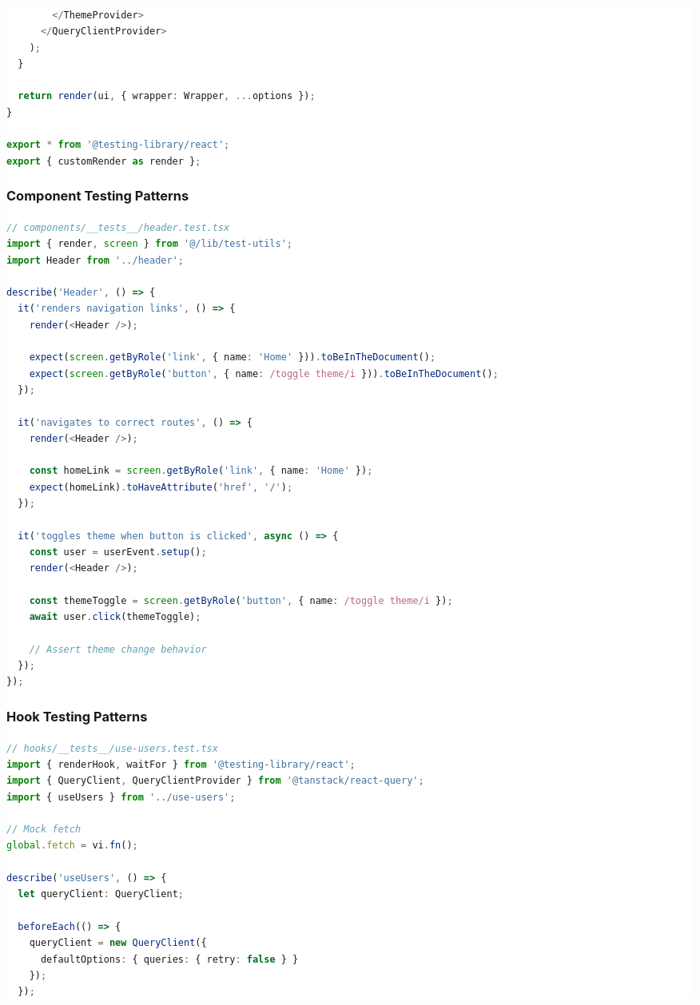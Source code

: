 ```typescript
        </ThemeProvider>
      </QueryClientProvider>
    );
  }

  return render(ui, { wrapper: Wrapper, ...options });
}

export * from '@testing-library/react';
export { customRender as render };
```

### Component Testing Patterns
```typescript
// components/__tests__/header.test.tsx
import { render, screen } from '@/lib/test-utils';
import Header from '../header';

describe('Header', () => {
  it('renders navigation links', () => {
    render(<Header />);
    
    expect(screen.getByRole('link', { name: 'Home' })).toBeInTheDocument();
    expect(screen.getByRole('button', { name: /toggle theme/i })).toBeInTheDocument();
  });

  it('navigates to correct routes', () => {
    render(<Header />);
    
    const homeLink = screen.getByRole('link', { name: 'Home' });
    expect(homeLink).toHaveAttribute('href', '/');
  });

  it('toggles theme when button is clicked', async () => {
    const user = userEvent.setup();
    render(<Header />);
    
    const themeToggle = screen.getByRole('button', { name: /toggle theme/i });
    await user.click(themeToggle);
    
    // Assert theme change behavior
  });
});
```

### Hook Testing Patterns
```typescript
// hooks/__tests__/use-users.test.tsx
import { renderHook, waitFor } from '@testing-library/react';
import { QueryClient, QueryClientProvider } from '@tanstack/react-query';
import { useUsers } from '../use-users';

// Mock fetch
global.fetch = vi.fn();

describe('useUsers', () => {
  let queryClient: QueryClient;

  beforeEach(() => {
    queryClient = new QueryClient({
      defaultOptions: { queries: { retry: false } }
    });
  });
```